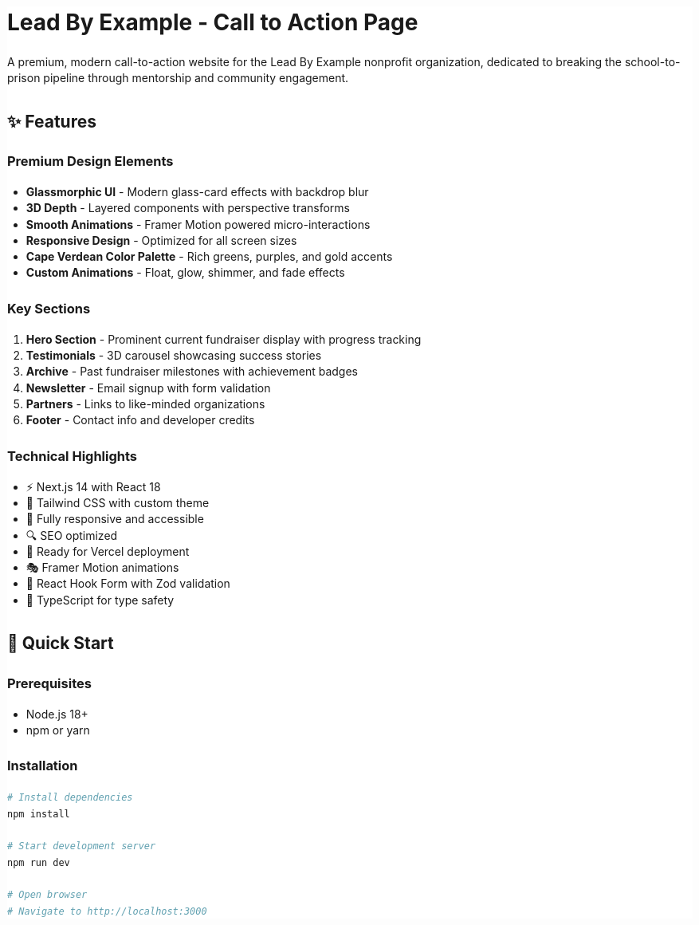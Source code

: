 # Lead By Example - Call to Action Page

A premium, modern call-to-action website for the Lead By Example nonprofit organization, dedicated to breaking the school-to-prison pipeline through mentorship and community engagement.

## ✨ Features

### Premium Design Elements

- **Glassmorphic UI** - Modern glass-card effects with backdrop blur
- **3D Depth** - Layered components with perspective transforms
- **Smooth Animations** - Framer Motion powered micro-interactions
- **Responsive Design** - Optimized for all screen sizes
- **Cape Verdean Color Palette** - Rich greens, purples, and gold accents
- **Custom Animations** - Float, glow, shimmer, and fade effects

### Key Sections

1. **Hero Section** - Prominent current fundraiser display with progress tracking
2. **Testimonials** - 3D carousel showcasing success stories
3. **Archive** - Past fundraiser milestones with achievement badges
4. **Newsletter** - Email signup with form validation
5. **Partners** - Links to like-minded organizations
6. **Footer** - Contact info and developer credits

### Technical Highlights

- ⚡ Next.js 14 with React 18
- 🎨 Tailwind CSS with custom theme
- 📱 Fully responsive and accessible
- 🔍 SEO optimized
- 🚀 Ready for Vercel deployment
- 🎭 Framer Motion animations
- 📝 React Hook Form with Zod validation
- 🎯 TypeScript for type safety

## 🚀 Quick Start

### Prerequisites

- Node.js 18+
- npm or yarn

### Installation

```bash
# Install dependencies
npm install

# Start development server
npm run dev

# Open browser
# Navigate to http://localhost:3000
```
